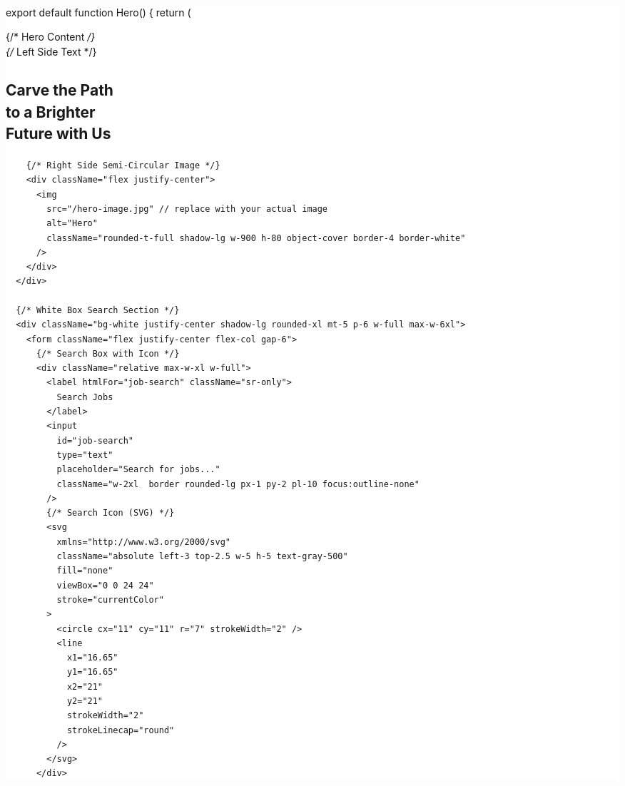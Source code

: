 export default function Hero() {
  return (
    <section className="w-full bg-gradient-to-r from-blue-900 to-blue-700 py-14 px-4 flex flex-col items-center">
      {/* Hero Content */}
      <div className="max-w-6xl w-full grid grid-cols-1 md:grid-cols-2 gap-10 items-center">
        {/* Left Side Text */}
        <div>
          <h1 className="text-white text-4xl md:text-5xl font-bold leading-snug">
            Carve the Path <br />
            to a Brighter <br />
            Future with Us
          </h1>
        </div>

        {/* Right Side Semi-Circular Image */}
        <div className="flex justify-center">
          <img
            src="/hero-image.jpg" // replace with your actual image
            alt="Hero"
            className="rounded-t-full shadow-lg w-900 h-80 object-cover border-4 border-white"
          />
        </div>
      </div>

      {/* White Box Search Section */}
      <div className="bg-white justify-center shadow-lg rounded-xl mt-5 p-6 w-full max-w-6xl">
        <form className="flex justify-center flex-col gap-6">
          {/* Search Box with Icon */}
          <div className="relative max-w-xl w-full">
            <label htmlFor="job-search" className="sr-only">
              Search Jobs
            </label>
            <input
              id="job-search"
              type="text"
              placeholder="Search for jobs..."
              className="w-2xl  border rounded-lg px-1 py-2 pl-10 focus:outline-none"
            />
            {/* Search Icon (SVG) */}
            <svg
              xmlns="http://www.w3.org/2000/svg"
              className="absolute left-3 top-2.5 w-5 h-5 text-gray-500"
              fill="none"
              viewBox="0 0 24 24"
              stroke="currentColor"
            >
              <circle cx="11" cy="11" r="7" strokeWidth="2" />
              <line
                x1="16.65"
                y1="16.65"
                x2="21"
                y2="21"
                strokeWidth="2"
                strokeLinecap="round"
              />
            </svg>
          </div>
